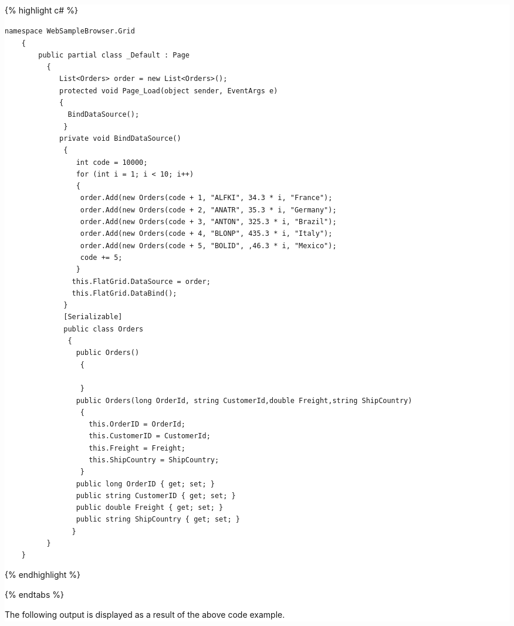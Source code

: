 {% highlight c# %}

    namespace WebSampleBrowser.Grid
        {
            public partial class _Default : Page
              { 
                 List<Orders> order = new List<Orders>();
                 protected void Page_Load(object sender, EventArgs e)
                 {
                   BindDataSource();
                  }
                 private void BindDataSource()
                  {   
                     int code = 10000;
                     for (int i = 1; i < 10; i++)
                     {
                      order.Add(new Orders(code + 1, "ALFKI", 34.3 * i, "France");
                      order.Add(new Orders(code + 2, "ANATR", 35.3 * i, "Germany");
                      order.Add(new Orders(code + 3, "ANTON", 325.3 * i, "Brazil");
                      order.Add(new Orders(code + 4, "BLONP", 435.3 * i, "Italy");
                      order.Add(new Orders(code + 5, "BOLID", ,46.3 * i, "Mexico");
                      code += 5;
                     }
                    this.FlatGrid.DataSource = order;
                    this.FlatGrid.DataBind();
                  }
                  [Serializable]
                  public class Orders
                   {
                     public Orders()
                      {

                      }
                     public Orders(long OrderId, string CustomerId,double Freight,string ShipCountry)
                      {
                        this.OrderID = OrderId;
                        this.CustomerID = CustomerId;
                        this.Freight = Freight;
                        this.ShipCountry = ShipCountry;
                      }
                     public long OrderID { get; set; }
                     public string CustomerID { get; set; }
                     public double Freight { get; set; }
                     public string ShipCountry { get; set; }
                    }
              }
        } 
{% endhighlight  %}
    
{% endtabs %}  

The following output is displayed as a result of the above code example.
